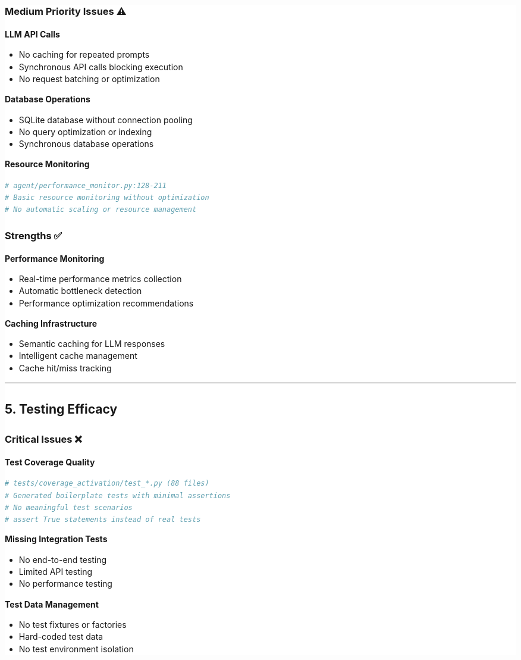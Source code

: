 ### Medium Priority Issues ⚠️

**LLM API Calls**
- No caching for repeated prompts
- Synchronous API calls blocking execution
- No request batching or optimization

**Database Operations**
- SQLite database without connection pooling
- No query optimization or indexing
- Synchronous database operations

**Resource Monitoring**
```python
# agent/performance_monitor.py:128-211
# Basic resource monitoring without optimization
# No automatic scaling or resource management
```

### Strengths ✅

**Performance Monitoring**
- Real-time performance metrics collection
- Automatic bottleneck detection
- Performance optimization recommendations

**Caching Infrastructure**
- Semantic caching for LLM responses
- Intelligent cache management
- Cache hit/miss tracking

---

## 5. Testing Efficacy

### Critical Issues ❌

**Test Coverage Quality**
```python
# tests/coverage_activation/test_*.py (88 files)
# Generated boilerplate tests with minimal assertions
# No meaningful test scenarios
# assert True statements instead of real tests
```

**Missing Integration Tests**
- No end-to-end testing
- Limited API testing
- No performance testing

**Test Data Management**
- No test fixtures or factories
- Hard-coded test data
- No test environment isolation
